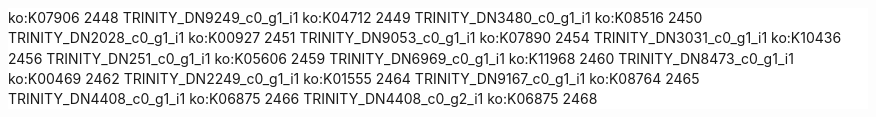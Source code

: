 <td>ko:K07906</td>
</tr>
<tr class="even">
<td>2448</td>
<td>TRINITY_DN9249_c0_g1_i1</td>
<td>ko:K04712</td>
</tr>
<tr class="odd">
<td>2449</td>
<td>TRINITY_DN3480_c0_g1_i1</td>
<td>ko:K08516</td>
</tr>
<tr class="even">
<td>2450</td>
<td>TRINITY_DN2028_c0_g1_i1</td>
<td>ko:K00927</td>
</tr>
<tr class="odd">
<td>2451</td>
<td>TRINITY_DN9053_c0_g1_i1</td>
<td>ko:K07890</td>
</tr>
<tr class="even">
<td>2454</td>
<td>TRINITY_DN3031_c0_g1_i1</td>
<td>ko:K10436</td>
</tr>
<tr class="odd">
<td>2456</td>
<td>TRINITY_DN251_c0_g1_i1</td>
<td>ko:K05606</td>
</tr>
<tr class="even">
<td>2459</td>
<td>TRINITY_DN6969_c0_g1_i1</td>
<td>ko:K11968</td>
</tr>
<tr class="odd">
<td>2460</td>
<td>TRINITY_DN8473_c0_g1_i1</td>
<td>ko:K00469</td>
</tr>
<tr class="even">
<td>2462</td>
<td>TRINITY_DN2249_c0_g1_i1</td>
<td>ko:K01555</td>
</tr>
<tr class="odd">
<td>2464</td>
<td>TRINITY_DN9167_c0_g1_i1</td>
<td>ko:K08764</td>
</tr>
<tr class="even">
<td>2465</td>
<td>TRINITY_DN4408_c0_g1_i1</td>
<td>ko:K06875</td>
</tr>
<tr class="odd">
<td>2466</td>
<td>TRINITY_DN4408_c0_g2_i1</td>
<td>ko:K06875</td>
</tr>
<tr class="even">
<td>2468</td>